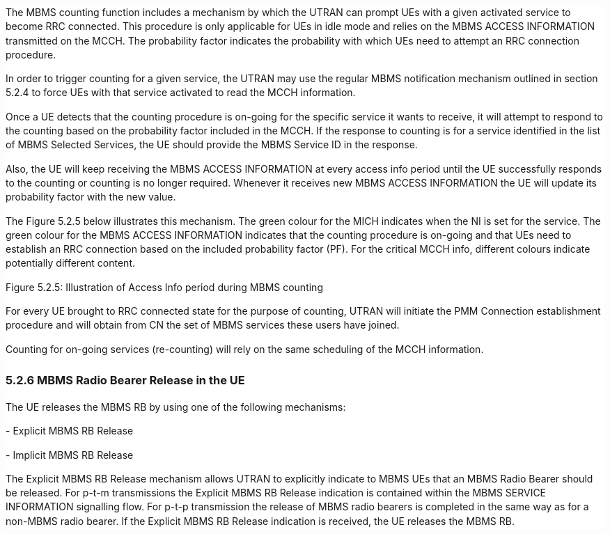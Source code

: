 The MBMS counting function includes a mechanism by which the UTRAN can
prompt UEs with a given activated service to become RRC connected. This
procedure is only applicable for UEs in idle mode and relies on the MBMS
ACCESS INFORMATION transmitted on the MCCH. The probability factor
indicates the probability with which UEs need to attempt an RRC
connection procedure.

In order to trigger counting for a given service, the UTRAN may use the
regular MBMS notification mechanism outlined in section 5.2.4 to force
UEs with that service activated to read the MCCH information.

Once a UE detects that the counting procedure is on-going for the
specific service it wants to receive, it will attempt to respond to the
counting based on the probability factor included in the MCCH. If the
response to counting is for a service identified in the list of MBMS
Selected Services, the UE should provide the MBMS Service ID in the
response.

Also, the UE will keep receiving the MBMS ACCESS INFORMATION at every
access info period until the UE successfully responds to the counting or
counting is no longer required. Whenever it receives new MBMS ACCESS
INFORMATION the UE will update its probability factor with the new
value.

The Figure 5.2.5 below illustrates this mechanism. The green colour for
the MICH indicates when the NI is set for the service. The green colour
for the MBMS ACCESS INFORMATION indicates that the counting procedure is
on-going and that UEs need to establish an RRC connection based on the
included probability factor (PF). For the critical MCCH info, different
colours indicate potentially different content.

Figure 5.2.5: Illustration of Access Info period during MBMS counting

For every UE brought to RRC connected state for the purpose of counting,
UTRAN will initiate the PMM Connection establishment procedure and will
obtain from CN the set of MBMS services these users have joined.

Counting for on-going services (re-counting) will rely on the same
scheduling of the MCCH information.

### 5.2.6 MBMS Radio Bearer Release in the UE

The UE releases the MBMS RB by using one of the following mechanisms:

\- Explicit MBMS RB Release

\- Implicit MBMS RB Release

The Explicit MBMS RB Release mechanism allows UTRAN to explicitly
indicate to MBMS UEs that an MBMS Radio Bearer should be released. For
p-t-m transmissions the Explicit MBMS RB Release indication is contained
within the MBMS SERVICE INFORMATION signalling flow. For p-t-p
transmission the release of MBMS radio bearers is completed in the same
way as for a non-MBMS radio bearer. If the Explicit MBMS RB Release
indication is received, the UE releases the MBMS RB.

